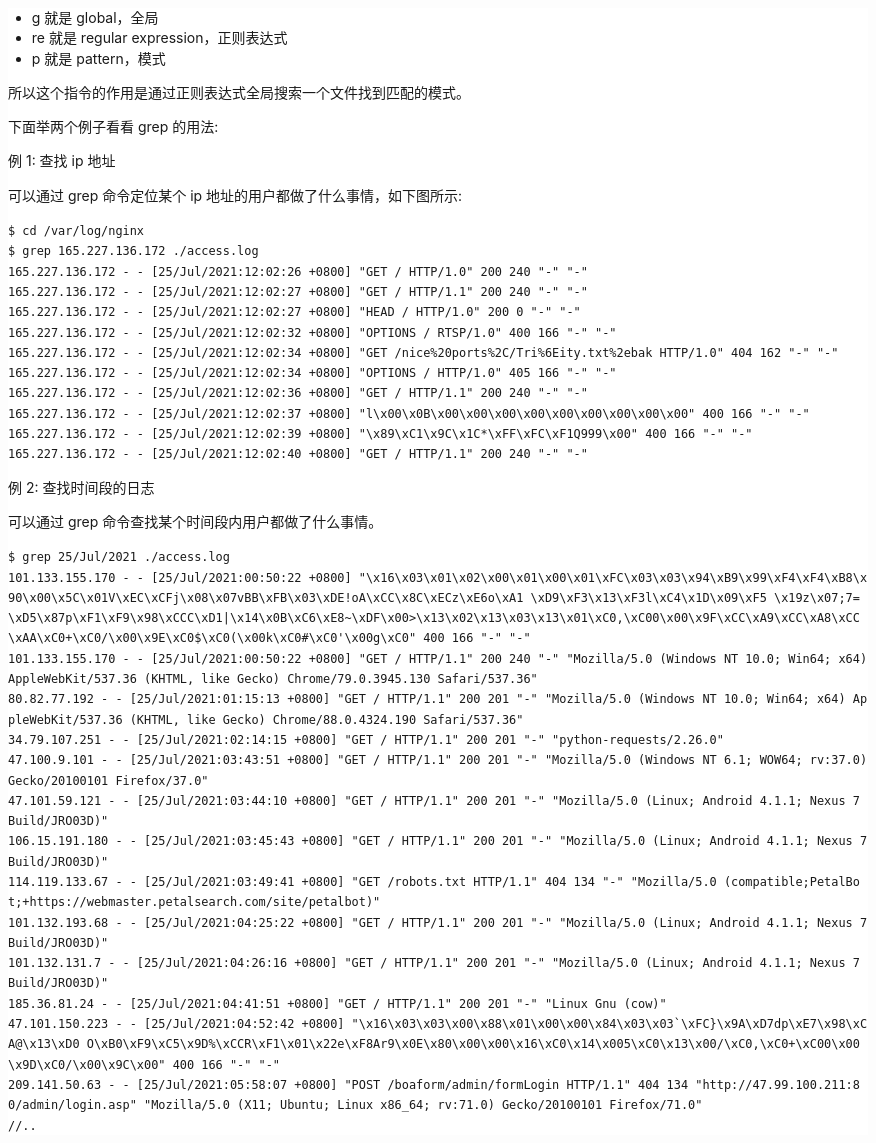 * g 就是 global，全局
* re 就是 regular expression，正则表达式
* p 就是 pattern，模式

所以这个指令的作用是通过正则表达式全局搜索一个文件找到匹配的模式。

下面举两个例子看看 grep 的用法:

例 1: 查找 ip 地址

可以通过 grep 命令定位某个 ip 地址的用户都做了什么事情，如下图所示:

```shell
$ cd /var/log/nginx
$ grep 165.227.136.172 ./access.log
165.227.136.172 - - [25/Jul/2021:12:02:26 +0800] "GET / HTTP/1.0" 200 240 "-" "-"
165.227.136.172 - - [25/Jul/2021:12:02:27 +0800] "GET / HTTP/1.1" 200 240 "-" "-"
165.227.136.172 - - [25/Jul/2021:12:02:27 +0800] "HEAD / HTTP/1.0" 200 0 "-" "-"
165.227.136.172 - - [25/Jul/2021:12:02:32 +0800] "OPTIONS / RTSP/1.0" 400 166 "-" "-"
165.227.136.172 - - [25/Jul/2021:12:02:34 +0800] "GET /nice%20ports%2C/Tri%6Eity.txt%2ebak HTTP/1.0" 404 162 "-" "-"
165.227.136.172 - - [25/Jul/2021:12:02:34 +0800] "OPTIONS / HTTP/1.0" 405 166 "-" "-"
165.227.136.172 - - [25/Jul/2021:12:02:36 +0800] "GET / HTTP/1.1" 200 240 "-" "-"
165.227.136.172 - - [25/Jul/2021:12:02:37 +0800] "l\x00\x0B\x00\x00\x00\x00\x00\x00\x00\x00\x00" 400 166 "-" "-"
165.227.136.172 - - [25/Jul/2021:12:02:39 +0800] "\x89\xC1\x9C\x1C*\xFF\xFC\xF1Q999\x00" 400 166 "-" "-"
165.227.136.172 - - [25/Jul/2021:12:02:40 +0800] "GET / HTTP/1.1" 200 240 "-" "-"
```

例 2: 查找时间段的日志

可以通过 grep 命令查找某个时间段内用户都做了什么事情。

```shell
$ grep 25/Jul/2021 ./access.log
101.133.155.170 - - [25/Jul/2021:00:50:22 +0800] "\x16\x03\x01\x02\x00\x01\x00\x01\xFC\x03\x03\x94\xB9\x99\xF4\xF4\xB8\x90\x00\x5C\x01V\xEC\xCFj\x08\x07vBB\xFB\x03\xDE!oA\xCC\x8C\xECz\xE6o\xA1 \xD9\xF3\x13\xF3l\xC4\x1D\x09\xF5 \x19z\x07;7=\xD5\x87p\xF1\xF9\x98\xCCC\xD1|\x14\x0B\xC6\xE8~\xDF\x00>\x13\x02\x13\x03\x13\x01\xC0,\xC00\x00\x9F\xCC\xA9\xCC\xA8\xCC\xAA\xC0+\xC0/\x00\x9E\xC0$\xC0(\x00k\xC0#\xC0'\x00g\xC0" 400 166 "-" "-"
101.133.155.170 - - [25/Jul/2021:00:50:22 +0800] "GET / HTTP/1.1" 200 240 "-" "Mozilla/5.0 (Windows NT 10.0; Win64; x64) AppleWebKit/537.36 (KHTML, like Gecko) Chrome/79.0.3945.130 Safari/537.36"
80.82.77.192 - - [25/Jul/2021:01:15:13 +0800] "GET / HTTP/1.1" 200 201 "-" "Mozilla/5.0 (Windows NT 10.0; Win64; x64) AppleWebKit/537.36 (KHTML, like Gecko) Chrome/88.0.4324.190 Safari/537.36"
34.79.107.251 - - [25/Jul/2021:02:14:15 +0800] "GET / HTTP/1.1" 200 201 "-" "python-requests/2.26.0"
47.100.9.101 - - [25/Jul/2021:03:43:51 +0800] "GET / HTTP/1.1" 200 201 "-" "Mozilla/5.0 (Windows NT 6.1; WOW64; rv:37.0) Gecko/20100101 Firefox/37.0"
47.101.59.121 - - [25/Jul/2021:03:44:10 +0800] "GET / HTTP/1.1" 200 201 "-" "Mozilla/5.0 (Linux; Android 4.1.1; Nexus 7 Build/JRO03D)"
106.15.191.180 - - [25/Jul/2021:03:45:43 +0800] "GET / HTTP/1.1" 200 201 "-" "Mozilla/5.0 (Linux; Android 4.1.1; Nexus 7 Build/JRO03D)"
114.119.133.67 - - [25/Jul/2021:03:49:41 +0800] "GET /robots.txt HTTP/1.1" 404 134 "-" "Mozilla/5.0 (compatible;PetalBot;+https://webmaster.petalsearch.com/site/petalbot)"
101.132.193.68 - - [25/Jul/2021:04:25:22 +0800] "GET / HTTP/1.1" 200 201 "-" "Mozilla/5.0 (Linux; Android 4.1.1; Nexus 7 Build/JRO03D)"
101.132.131.7 - - [25/Jul/2021:04:26:16 +0800] "GET / HTTP/1.1" 200 201 "-" "Mozilla/5.0 (Linux; Android 4.1.1; Nexus 7 Build/JRO03D)"
185.36.81.24 - - [25/Jul/2021:04:41:51 +0800] "GET / HTTP/1.1" 200 201 "-" "Linux Gnu (cow)"
47.101.150.223 - - [25/Jul/2021:04:52:42 +0800] "\x16\x03\x03\x00\x88\x01\x00\x00\x84\x03\x03`\xFC}\x9A\xD7dp\xE7\x98\xCA@\x13\xD0 O\xB0\xF9\xC5\x9D%\xCCR\xF1\x01\x22e\xF8Ar9\x0E\x80\x00\x00\x16\xC0\x14\x005\xC0\x13\x00/\xC0,\xC0+\xC00\x00\x9D\xC0/\x00\x9C\x00" 400 166 "-" "-"
209.141.50.63 - - [25/Jul/2021:05:58:07 +0800] "POST /boaform/admin/formLogin HTTP/1.1" 404 134 "http://47.99.100.211:80/admin/login.asp" "Mozilla/5.0 (X11; Ubuntu; Linux x86_64; rv:71.0) Gecko/20100101 Firefox/71.0"
//..
```